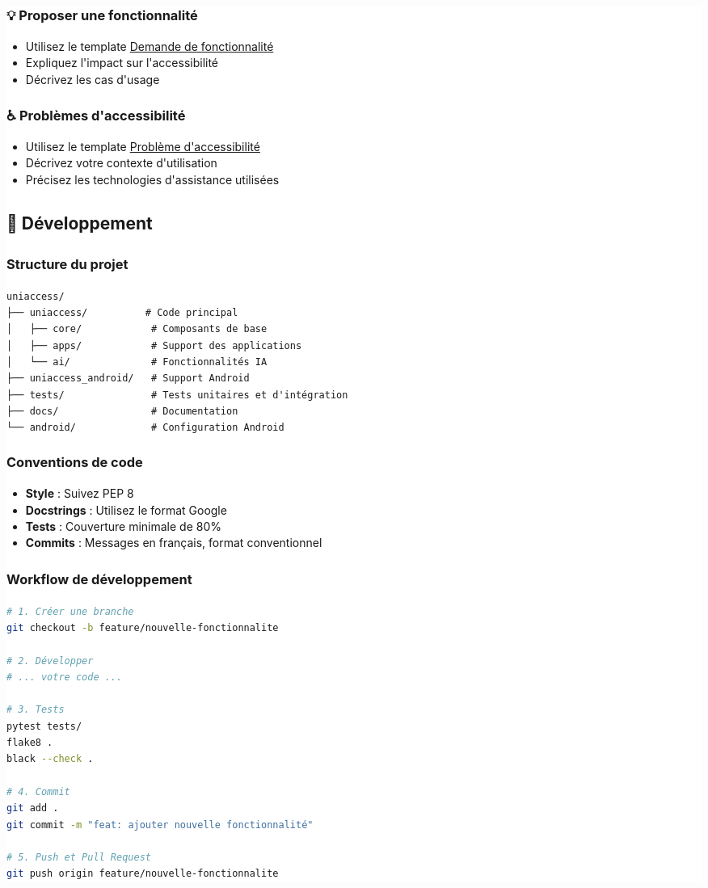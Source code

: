 ### 💡 Proposer une fonctionnalité
- Utilisez le template [Demande de fonctionnalité](.github/ISSUE_TEMPLATE/feature_request.md)
- Expliquez l'impact sur l'accessibilité
- Décrivez les cas d'usage

### ♿ Problèmes d'accessibilité
- Utilisez le template [Problème d'accessibilité](.github/ISSUE_TEMPLATE/accessibility_issue.md)
- Décrivez votre contexte d'utilisation
- Précisez les technologies d'assistance utilisées

## 🔧 Développement

### Structure du projet
```
uniaccess/
├── uniaccess/          # Code principal
│   ├── core/            # Composants de base
│   ├── apps/            # Support des applications
│   └── ai/              # Fonctionnalités IA
├── uniaccess_android/   # Support Android
├── tests/               # Tests unitaires et d'intégration
├── docs/                # Documentation
└── android/             # Configuration Android
```

### Conventions de code
- **Style** : Suivez PEP 8
- **Docstrings** : Utilisez le format Google
- **Tests** : Couverture minimale de 80%
- **Commits** : Messages en français, format conventionnel

### Workflow de développement

   ```bash
# 1. Créer une branche
git checkout -b feature/nouvelle-fonctionnalite

# 2. Développer
# ... votre code ...

# 3. Tests
pytest tests/
flake8 .
black --check .

# 4. Commit
git add .
git commit -m "feat: ajouter nouvelle fonctionnalité"

# 5. Push et Pull Request
git push origin feature/nouvelle-fonctionnalite
```
